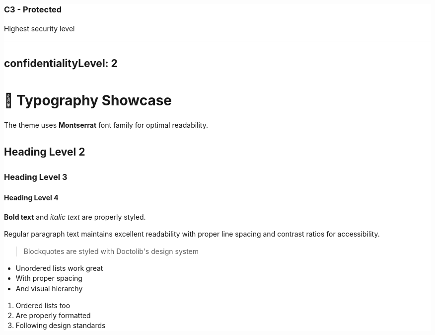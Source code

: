 <div class="bg-red-50 p-4 rounded-lg">
<h3 class="text-red-800 font-semibold">C3 - Protected</h3>
<p class="text-sm text-red-600">Highest security level</p>
</div>

</div>

---
confidentialityLevel: 2
---

# 📝 Typography Showcase

The theme uses **Montserrat** font family for optimal readability.

<div class="mt-4">

## Heading Level 2
### Heading Level 3
#### Heading Level 4

</div>

<div class="mt-4">

**Bold text** and *italic text* are properly styled.

</div>

<div class="mt-3">

Regular paragraph text maintains excellent readability with proper line spacing and contrast ratios for accessibility.

</div>

<div class="mt-3">

> Blockquotes are styled with Doctolib's design system

</div>

<div class="grid grid-cols-2 gap-4 mt-3">

<div>

- Unordered lists work great
- With proper spacing
- And visual hierarchy

</div>

<div>

1. Ordered lists too
2. Are properly formatted
3. Following design standards
